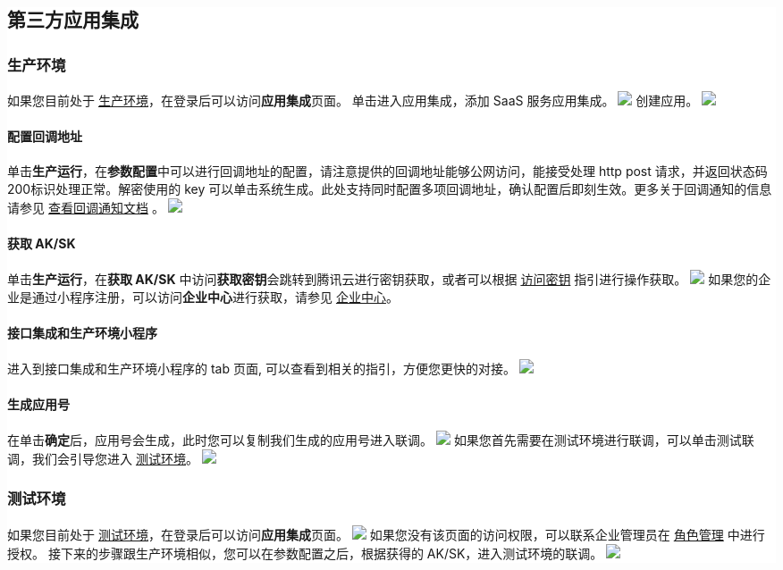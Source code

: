 ## 第三方应用集成

### 生产环境
如果您目前处于 [生产环境](https://ess.tencent.cn)，在登录后可以访问**应用集成**页面。
单击进入应用集成，添加 SaaS 服务应用集成。
<img style="width:600px; max-width: inherit;" src="https://qcloudimg.tencent-cloud.cn/raw/61fa15af7a674b249104b0643866d2d6.png" />
创建应用。
<img style="width:600px; max-width: inherit;" src="https://qcloudimg.tencent-cloud.cn/raw/e979c46a53fa48a11d6d6945d19260a9.png" />

#### 配置回调地址
单击**生产运行**，在**参数配置**中可以进行回调地址的配置，请注意提供的回调地址能够公网访问，能接受处理 http post 请求，并返回状态码200标识处理正常。解密使用的 key 可以单击系统生成。此处支持同时配置多项回调地址，确认配置后即刻生效。更多关于回调通知的信息请参见 [查看回调通知文档](https://doc.weixin.qq.com/doc/w3_AKgAhgboACg22weN427SE2xYeTpGO?scode=AJEAIQdfAAo481wkB5AKgAhgboACg) 。
<img style="width:700px; max-width: inherit;" src="https://qcloudimg.tencent-cloud.cn/raw/f103a3c0ff1a425a9249908425acae63.png" />

#### 获取 AK/SK
单击**生产运行**，在**获取 AK/SK** 中访问**获取密钥**会跳转到腾讯云进行密钥获取，或者可以根据 [访问密钥](https://cloud.tencent.com/document/product/598/40487) 指引进行操作获取。
<img style="width:700px; max-width: inherit;" src="https://qcloudimg.tencent-cloud.cn/raw/f504b5327b2fb36d26fedfd0bf7ef46a.png" />
如果您的企业是通过小程序注册，可以访问**企业中心**进行获取，请参见 [企业中心](https://cloud.tencent.com/document/product/1323/71830#api-.E5.AF.86.E9.92.A5.E6.9F.A5.E8.AF.A2)。

#### 接口集成和生产环境小程序
进入到接口集成和生产环境小程序的 tab 页面, 可以查看到相关的指引，方便您更快的对接。
<img style="width:700px; max-width: inherit;" src="https://qcloudimg.tencent-cloud.cn/raw/15156b5046c46a45d7599992b62c7cf6.png" />

#### 生成应用号
在单击**确定**后，应用号会生成，此时您可以复制我们生成的应用号进入联调。
<img style="width:700px; max-width: inherit;" src="https://qcloudimg.tencent-cloud.cn/raw/302725da6e413c0ae5a8270d4a1833c1.png" />
如果您首先需要在测试环境进行联调，可以单击测试联调，我们会引导您进入 [测试环境](https://beta.ess.tencent.cn)。
<img style="width:600px; max-width: inherit;" src="https://qcloudimg.tencent-cloud.cn/raw/cebb6cdac3a5af33783ffbc464f4d97a.png" />

### 测试环境
如果您目前处于 [测试环境](https://beta.ess.tencent.cn)，在登录后可以访问**应用集成**页面。
<img style="width:978px; max-width: inherit;" src="https://qcloudimg.tencent-cloud.cn/raw/271d9109c1b36c63bc1afdba163eb39d.png" />
如果您没有该页面的访问权限，可以联系企业管理员在 [角色管理](https://beta.ess.tencent.cn/role-mgr) 中进行授权。
接下来的步骤跟生产环境相似，您可以在参数配置之后，根据获得的 AK/SK，进入测试环境的联调。
<img style="width:600px; max-width: inherit;" src="https://qcloudimg.tencent-cloud.cn/raw/cbad89243a450491effc3adfbeb32aa9.png" />

